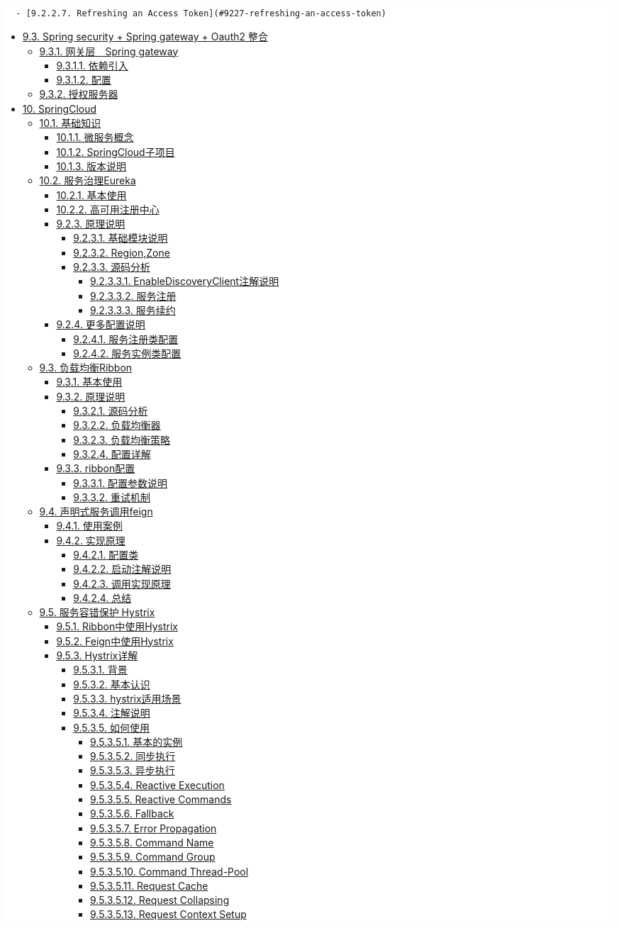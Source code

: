       - [9.2.2.7. Refreshing an Access Token](#9227-refreshing-an-access-token)
  - [9.3. Spring security + Spring gateway + Oauth2 整合](#93-spring-security--spring-gateway--oauth2-整合)
    - [9.3.1. 网关层　Spring gateway](#931-网关层spring-gateway)
      - [9.3.1.1. 依赖引入](#9311-依赖引入)
      - [9.3.1.2. 配置](#9312-配置)
    - [9.3.2. 授权服务器](#932-授权服务器)
- [10. SpringCloud](#10-springcloud)
  - [10.1. 基础知识](#101-基础知识)
    - [10.1.1. 微服务概念](#1011-微服务概念)
    - [10.1.2. SpringCloud子项目](#1012-springcloud子项目)
    - [10.1.3. 版本说明](#1013-版本说明)
  - [10.2. 服务治理Eureka](#102-服务治理eureka)
    - [10.2.1. 基本使用](#1021-基本使用)
    - [10.2.2. 高可用注册中心](#1022-高可用注册中心)
    - [9.2.3. 原理说明](#923-原理说明)
      - [9.2.3.1. 基础模块说明](#9231-基础模块说明)
      - [9.2.3.2. Region,Zone](#9232-regionzone)
      - [9.2.3.3. 源码分析](#9233-源码分析)
        - [9.2.3.3.1. EnableDiscoveryClient注解说明](#92331-enablediscoveryclient注解说明)
        - [9.2.3.3.2. 服务注册](#92332-服务注册)
        - [9.2.3.3.3. 服务续约](#92333-服务续约)
    - [9.2.4. 更多配置说明](#924-更多配置说明)
      - [9.2.4.1. 服务注册类配置](#9241-服务注册类配置)
      - [9.2.4.2. 服务实例类配置](#9242-服务实例类配置)
  - [9.3. 负载均衡Ribbon](#93-负载均衡ribbon)
    - [9.3.1. 基本使用](#931-基本使用)
    - [9.3.2. 原理说明](#932-原理说明)
      - [9.3.2.1. 源码分析](#9321-源码分析)
      - [9.3.2.2. 负载均衡器](#9322-负载均衡器)
      - [9.3.2.3. 负载均衡策略](#9323-负载均衡策略)
      - [9.3.2.4. 配置详解](#9324-配置详解)
    - [9.3.3. ribbon配置](#933-ribbon配置)
      - [9.3.3.1. 配置参数说明](#9331-配置参数说明)
      - [9.3.3.2. 重试机制](#9332-重试机制)
  - [9.4. 声明式服务调用feign](#94-声明式服务调用feign)
    - [9.4.1. 使用案例](#941-使用案例)
    - [9.4.2. 实现原理](#942-实现原理)
      - [9.4.2.1. 配置类](#9421-配置类)
      - [9.4.2.2. 启动注解说明](#9422-启动注解说明)
      - [9.4.2.3. 调用实现原理](#9423-调用实现原理)
      - [9.4.2.4. 总结](#9424-总结)
  - [9.5. 服务容错保护 Hystrix](#95-服务容错保护-hystrix)
    - [9.5.1. Ribbon中使用Hystrix](#951-ribbon中使用hystrix)
    - [9.5.2. Feign中使用Hystrix](#952-feign中使用hystrix)
    - [9.5.3. Hystrix详解](#953-hystrix详解)
      - [9.5.3.1. 背景](#9531-背景)
      - [9.5.3.2. 基本认识](#9532-基本认识)
      - [9.5.3.3. hystrix适用场景](#9533-hystrix适用场景)
      - [9.5.3.4. 注解说明](#9534-注解说明)
      - [9.5.3.5. 如何使用](#9535-如何使用)
        - [9.5.3.5.1. 基本的实例](#95351-基本的实例)
        - [9.5.3.5.2. 同步执行](#95352-同步执行)
        - [9.5.3.5.3. 异步执行](#95353-异步执行)
        - [9.5.3.5.4. Reactive Execution](#95354-reactive-execution)
        - [9.5.3.5.5. Reactive Commands](#95355-reactive-commands)
        - [9.5.3.5.6. Fallback](#95356-fallback)
        - [9.5.3.5.7. Error Propagation](#95357-error-propagation)
        - [9.5.3.5.8. Command Name](#95358-command-name)
        - [9.5.3.5.9. Command Group](#95359-command-group)
        - [9.5.3.5.10. Command Thread-Pool](#953510-command-thread-pool)
        - [9.5.3.5.11. Request Cache](#953511-request-cache)
        - [9.5.3.5.12. Request Collapsing](#953512-request-collapsing)
        - [9.5.3.5.13. Request Context Setup](#953513-request-context-setup)